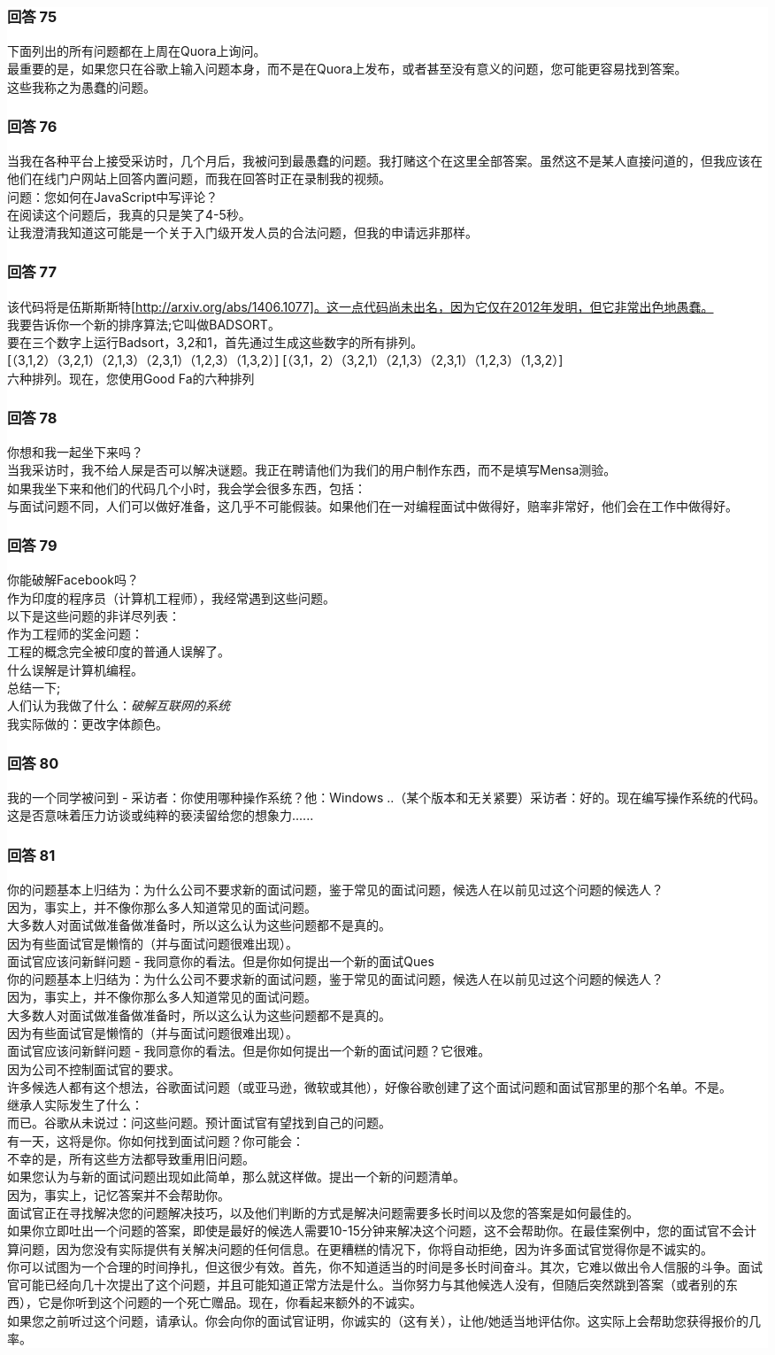 ### 回答 75
下面列出的所有问题都在上周在Quora上询问。  
最重要的是，如果您只在谷歌上输入问题本身，而不是在Quora上发布，或者甚至没有意义的问题，您可能更容易找到答案。  
这些我称之为愚蠢的问题。  
### 回答 76
当我在各种平台上接受采访时，几个月后，我被问到最愚蠢的问题。我打赌这个在这里全部答案。虽然这不是某人直接问道的，但我应该在他们在线门户网站上回答内置问题，而我在回答时正在录制我的视频。  
问题：您如何在JavaScript中写评论？  
在阅读这个问题后，我真的只是笑了4-5秒。  
让我澄清我知道这可能是一个关于入门级开发人员的合法问题，但我的申请远非那样。  
### 回答 77
该代码将是伍斯斯斯特[http://arxiv.org/abs/1406.1077]。这一点代码尚未出名，因为它仅在2012年发明，但它非常出色地愚蠢。  
我要告诉你一个新的排序算法;它叫做BADSORT。  
要在三个数字上运行Badsort，3,2和1，首先通过生成这些数字的所有排列。  
[（3,1,2）（3,2,1）（2,1,3）（2,3,1）（1,2,3）（1,3,2）] [（3,1，2）（3,2,1）（2,1,3）（2,3,1）（1,2,3）（1,3,2）]  
六种排列。现在，您使用Good Fa的六种排列  
### 回答 78
你想和我一起坐下来吗？  
当我采访时，我不给人屎是否可以解决谜题。我正在聘请他们为我们的用户制作东西，而不是填写Mensa测验。  
如果我坐下来和他们的代码几个小时，我会学会很多东西，包括：  
与面试问题不同，人们可以做好准备，这几乎不可能假装。如果他们在一对编程面试中做得好，赔率非常好，他们会在工作中做得好。  
### 回答 79
你能破解Facebook吗？  
作为印度的程序员（计算机工程师），我经常遇到这些问题。  
以下是这些问题的非详尽列表：  
作为工程师的奖金问题：  
工程的概念完全被印度的普通人误解了。  
什么误解是计算机编程。  
总结一下;  
人们认为我做了什么：*破解互联网的系统*  
我实际做的：更改字体颜色。  
### 回答 80
我的一个同学被问到 - 采访者：你使用哪种操作系统？他：Windows ..（某个版本和无关紧要）采访者：好的。现在编写操作系统的代码。  
这是否意味着压力访谈或纯粹的亵渎留给您的想象力......  
### 回答 81
你的问题基本上归结为：为什么公司不要求新的面试问题，鉴于常见的面试问题，候选人在以前见过这个问题的候选人？  
因为，事实上，并不像你那么多人知道常见的面试问题。  
大多数人对面试做准备做准备时，所以这么认为这些问题都不是真的。  
因为有些面试官是懒惰的（并与面试问题很难出现）。  
面试官应该问新鲜问题 - 我同意你的看法。但是你如何提出一个新的面试Ques  
你的问题基本上归结为：为什么公司不要求新的面试问题，鉴于常见的面试问题，候选人在以前见过这个问题的候选人？  
因为，事实上，并不像你那么多人知道常见的面试问题。  
大多数人对面试做准备做准备时，所以这么认为这些问题都不是真的。  
因为有些面试官是懒惰的（并与面试问题很难出现）。  
面试官应该问新鲜问题 - 我同意你的看法。但是你如何提出一个新的面试问题？它很难。  
因为公司不控制面试官的要求。  
许多候选人都有这个想法，谷歌面试问题（或亚马逊，微软或其他），好像谷歌创建了这个面试问题和面试官那里的那个名单。不是。  
继承人实际发生了什么：  
而已。谷歌从未说过：问这些问题。预计面试官有望找到自己的问题。  
有一天，这将是你。你如何找到面试问题？你可能会：  
不幸的是，所有这些方法都导致重用旧问题。  
如果您认为与新的面试问题出现如此简单，那么就这样做。提出一个新的问题清单。  
因为，事实上，记忆答案并不会帮助你。  
面试官正在寻找解决您的问题解决技巧，以及他们判断的方式是解决问题需要多长时间以及您的答案是如何最佳的。  
如果你立即吐出一个问题的答案，即使是最好的候选人需要10-15分钟来解决这个问题，这不会帮助你。在最佳案例中，您的面试官不会计算问题，因为您没有实际提供有关解决问题的任何信息。在更糟糕的情况下，你将自动拒绝，因为许多面试官觉得你是不诚实的。  
你可以试图为一个合理的时间挣扎，但这很少有效。首先，你不知道适当的时间是多长时间奋斗。其次，它难以做出令人信服的斗争。面试官可能已经向几十次提出了这个问题，并且可能知道正常方法是什么。当你努力与其他候选人没有，但随后突然跳到答案（或者别的东西），它是你听到这个问题的一个死亡赠品。现在，你看起来额外的不诚实。  
如果您之前听过这个问题，请承认。你会向你的面试官证明，你诚实的（这有关），让他/她适当地评估你。这实际上会帮助您获得报价的几率。  